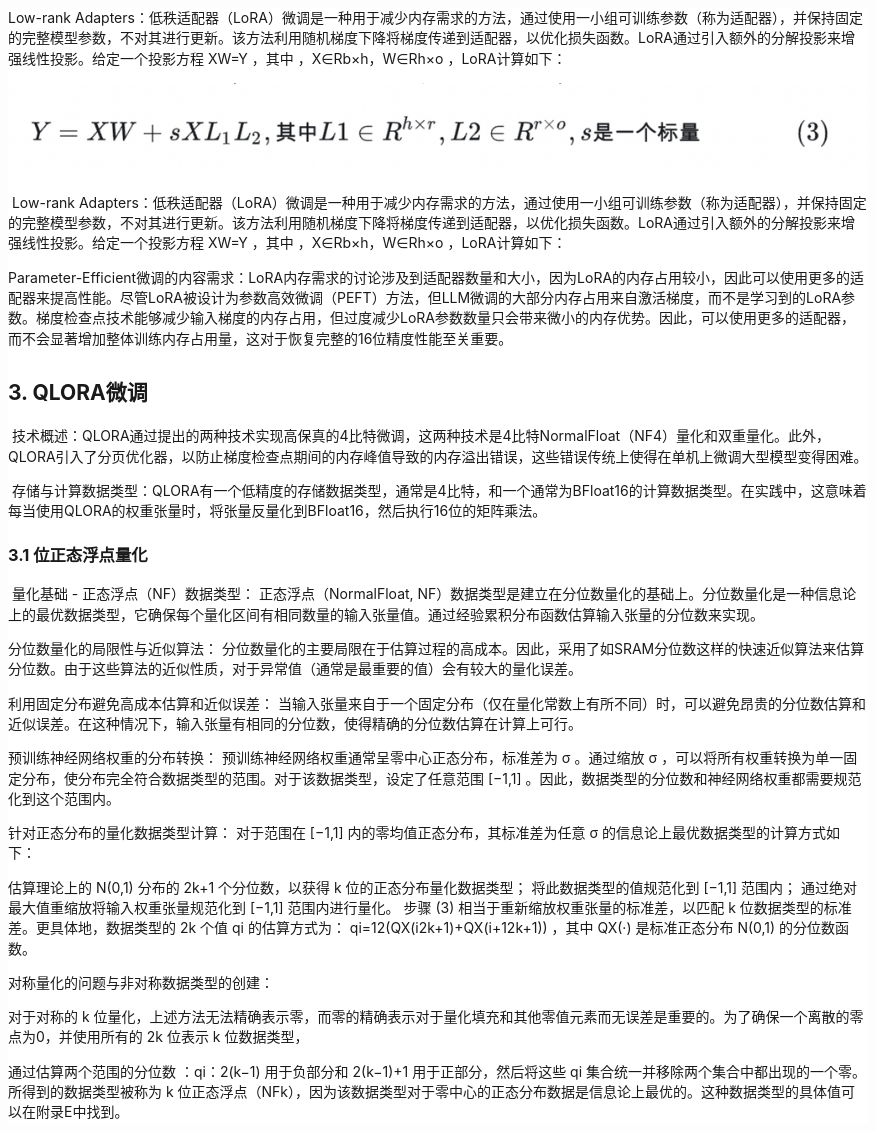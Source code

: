 Low-rank Adapters：低秩适配器（LoRA）微调是一种用于减少内存需求的方法，通过使用一小组可训练参数（称为适配器），并保持固定的完整模型参数，不对其进行更新。该方法利用随机梯度下降将梯度传递到适配器，以优化损失函数。LoRA通过引入额外的分解投影来增强线性投影。给定一个投影方程 XW=Y ，其中 ，X∈Rb×h，W∈Rh×o ，LoRA计算如下：

<img src='/images/lora_6.png'>


 Low-rank Adapters：低秩适配器（LoRA）微调是一种用于减少内存需求的方法，通过使用一小组可训练参数（称为适配器），并保持固定的完整模型参数，不对其进行更新。该方法利用随机梯度下降将梯度传递到适配器，以优化损失函数。LoRA通过引入额外的分解投影来增强线性投影。给定一个投影方程 XW=Y ，其中 ，X∈Rb×h，W∈Rh×o ，LoRA计算如下：


Parameter-Efficient微调的内容需求：LoRA内存需求的讨论涉及到适配器数量和大小，因为LoRA的内存占用较小，因此可以使用更多的适配器来提高性能。尽管LoRA被设计为参数高效微调（PEFT）方法，但LLM微调的大部分内存占用来自激活梯度，而不是学习到的LoRA参数。梯度检查点技术能够减少输入梯度的内存占用，但过度减少LoRA参数数量只会带来微小的内存优势。因此，可以使用更多的适配器，而不会显著增加整体训练内存占用量，这对于恢复完整的16位精度性能至关重要。




## 3. QLORA微调

 技术概述：QLORA通过提出的两种技术实现高保真的4比特微调，这两种技术是4比特NormalFloat（NF4）量化和双重量化。此外，QLORA引入了分页优化器，以防止梯度检查点期间的内存峰值导致的内存溢出错误，这些错误传统上使得在单机上微调大型模型变得困难。

 存储与计算数据类型：QLORA有一个低精度的存储数据类型，通常是4比特，和一个通常为BFloat16的计算数据类型。在实践中，这意味着每当使用QLORA的权重张量时，将张量反量化到BFloat16，然后执行16位的矩阵乘法。

### 3.1 位正态浮点量化

 量化基础 - 正态浮点（NF）数据类型： 正态浮点（NormalFloat, NF）数据类型是建立在分位数量化的基础上。分位数量化是一种信息论上的最优数据类型，它确保每个量化区间有相同数量的输入张量值。通过经验累积分布函数估算输入张量的分位数来实现。

分位数量化的局限性与近似算法： 分位数量化的主要局限在于估算过程的高成本。因此，采用了如SRAM分位数这样的快速近似算法来估算分位数。由于这些算法的近似性质，对于异常值（通常是最重要的值）会有较大的量化误差。

利用固定分布避免高成本估算和近似误差： 当输入张量来自于一个固定分布（仅在量化常数上有所不同）时，可以避免昂贵的分位数估算和近似误差。在这种情况下，输入张量有相同的分位数，使得精确的分位数估算在计算上可行。

预训练神经网络权重的分布转换： 预训练神经网络权重通常呈零中心正态分布，标准差为 σ 。通过缩放 σ ，可以将所有权重转换为单一固定分布，使分布完全符合数据类型的范围。对于该数据类型，设定了任意范围 [−1,1] 。因此，数据类型的分位数和神经网络权重都需要规范化到这个范围内。

针对正态分布的量化数据类型计算： 对于范围在 [−1,1] 内的零均值正态分布，其标准差为任意 σ 的信息论上最优数据类型的计算方式如下：

估算理论上的 N(0,1) 分布的 2k+1 个分位数，以获得 k 位的正态分布量化数据类型；
将此数据类型的值规范化到 [−1,1] 范围内；
通过绝对最大值重缩放将输入权重张量规范化到 [−1,1] 范围内进行量化。
步骤 (3) 相当于重新缩放权重张量的标准差，以匹配 k 位数据类型的标准差。更具体地，数据类型的 2k 个值 qi 的估算方式为： qi=12(QX(i2k+1)+QX(i+12k+1)) ，其中 QX(·) 是标准正态分布 N(0,1) 的分位数函数。

对称量化的问题与非对称数据类型的创建：

对于对称的 k 位量化，上述方法无法精确表示零，而零的精确表示对于量化填充和其他零值元素而无误差是重要的。为了确保一个离散的零点为0，并使用所有的 2k 位表示 k 位数据类型，

通过估算两个范围的分位数 ：qi：2(k−1) 用于负部分和 2(k−1)+1 用于正部分，然后将这些 qi 集合统一并移除两个集合中都出现的一个零。所得到的数据类型被称为 k 位正态浮点（NFk），因为该数据类型对于零中心的正态分布数据是信息论上最优的。这种数据类型的具体值可以在附录E中找到。
